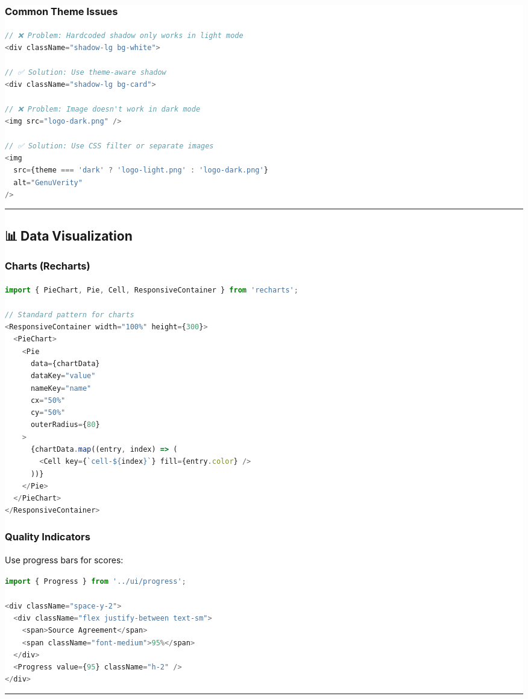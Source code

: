 ### Common Theme Issues

```typescript
// ❌ Problem: Hardcoded shadow only works in light mode
<div className="shadow-lg bg-white">

// ✅ Solution: Use theme-aware shadow
<div className="shadow-lg bg-card">

// ❌ Problem: Image doesn't work in dark mode
<img src="logo-dark.png" />

// ✅ Solution: Use CSS filter or separate images
<img 
  src={theme === 'dark' ? 'logo-light.png' : 'logo-dark.png'}
  alt="GenuVerity"
/>
```

---

## 📊 Data Visualization

### Charts (Recharts)

```typescript
import { PieChart, Pie, Cell, ResponsiveContainer } from 'recharts';

// Standard pattern for charts
<ResponsiveContainer width="100%" height={300}>
  <PieChart>
    <Pie
      data={chartData}
      dataKey="value"
      nameKey="name"
      cx="50%"
      cy="50%"
      outerRadius={80}
    >
      {chartData.map((entry, index) => (
        <Cell key={`cell-${index}`} fill={entry.color} />
      ))}
    </Pie>
  </PieChart>
</ResponsiveContainer>
```

### Quality Indicators

Use progress bars for scores:

```typescript
import { Progress } from '../ui/progress';

<div className="space-y-2">
  <div className="flex justify-between text-sm">
    <span>Source Agreement</span>
    <span className="font-medium">95%</span>
  </div>
  <Progress value={95} className="h-2" />
</div>
```

---